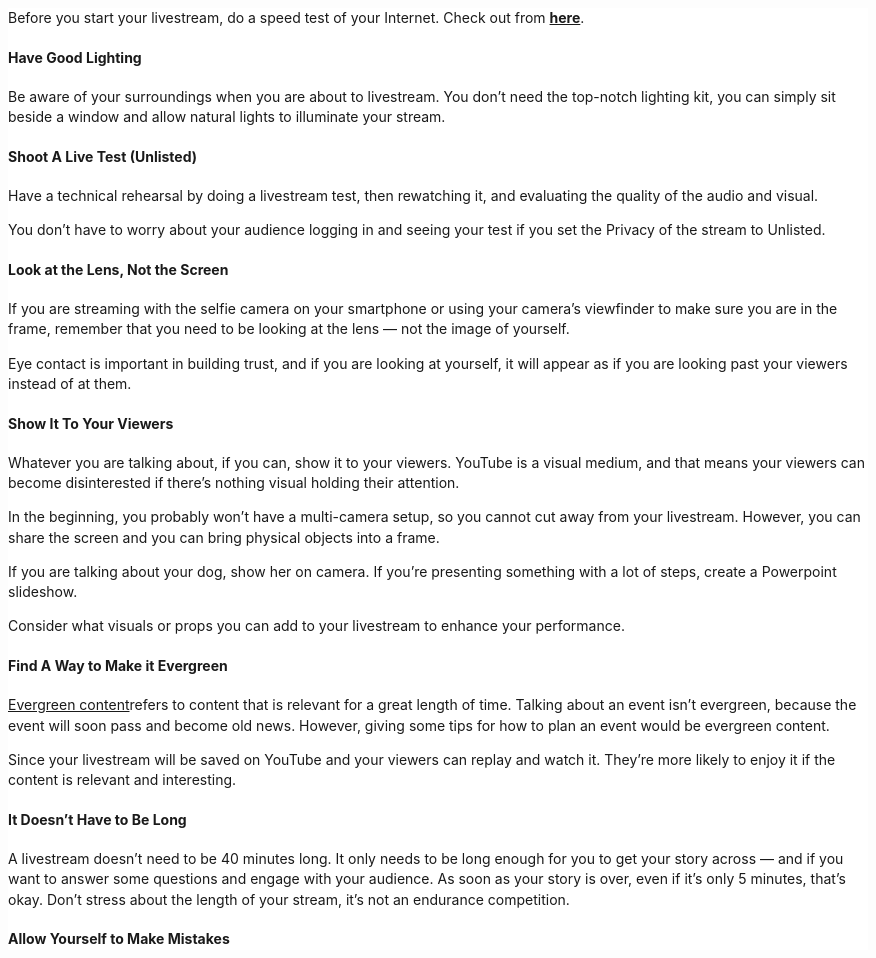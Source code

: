 Before you start your livestream, do a speed test of your Internet. Check out from [**here**](http://www.speedtest.net).

#### Have Good Lighting

Be aware of your surroundings when you are about to livestream. You don’t need the top-notch lighting kit, you can simply sit beside a window and allow natural lights to illuminate your stream.

#### Shoot A Live Test (Unlisted)

Have a technical rehearsal by doing a livestream test, then rewatching it, and evaluating the quality of the audio and visual.

You don’t have to worry about your audience logging in and seeing your test if you set the Privacy of the stream to Unlisted.

#### Look at the Lens, Not the Screen

If you are streaming with the selfie camera on your smartphone or using your camera’s viewfinder to make sure you are in the frame, remember that you need to be looking at the lens — not the image of yourself.

Eye contact is important in building trust, and if you are looking at yourself, it will appear as if you are looking past your viewers instead of at them.

#### Show It To Your Viewers

Whatever you are talking about, if you can, show it to your viewers. YouTube is a visual medium, and that means your viewers can become disinterested if there’s nothing visual holding their attention.

In the beginning, you probably won’t have a multi-camera setup, so you cannot cut away from your livestream. However, you can share the screen and you can bring physical objects into a frame.

If you are talking about your dog, show her on camera. If you’re presenting something with a lot of steps, create a Powerpoint slideshow.

Consider what visuals or props you can add to your livestream to enhance your performance.

#### Find A Way to Make it Evergreen

[Evergreen content](https://www.wordstream.com/blog/ws/2012/10/16/guide-to-evergreen-content-marketing)refers to content that is relevant for a great length of time. Talking about an event isn’t evergreen, because the event will soon pass and become old news. However, giving some tips for how to plan an event would be evergreen content.

Since your livestream will be saved on YouTube and your viewers can replay and watch it. They’re more likely to enjoy it if the content is relevant and interesting.

#### It Doesn’t Have to Be Long

A livestream doesn’t need to be 40 minutes long. It only needs to be long enough for you to get your story across — and if you want to answer some questions and engage with your audience. As soon as your story is over, even if it’s only 5 minutes, that’s okay. Don’t stress about the length of your stream, it’s not an endurance competition.

#### Allow Yourself to Make Mistakes
